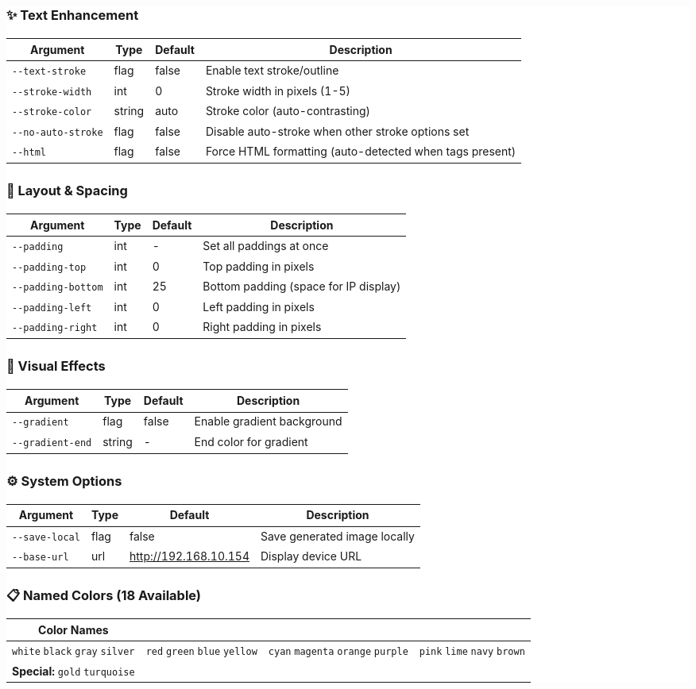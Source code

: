 ### ✨ Text Enhancement

| Argument | Type | Default | Description |
|----------|------|---------|-------------|
| `--text-stroke` | flag | false | Enable text stroke/outline |
| `--stroke-width` | int | 0 | Stroke width in pixels (1-5) |
| `--stroke-color` | string | auto | Stroke color (auto-contrasting) |
| `--no-auto-stroke` | flag | false | Disable auto-stroke when other stroke options set |
| `--html` | flag | false | Force HTML formatting (auto-detected when tags present) |

### 📐 Layout & Spacing

| Argument | Type | Default | Description |
|----------|------|---------|-------------|
| `--padding` | int | - | Set all paddings at once |
| `--padding-top` | int | 0 | Top padding in pixels |
| `--padding-bottom` | int | 25 | Bottom padding (space for IP display) |
| `--padding-left` | int | 0 | Left padding in pixels |
| `--padding-right` | int | 0 | Right padding in pixels |

### 🌈 Visual Effects

| Argument | Type | Default | Description |
|----------|------|---------|-------------|
| `--gradient` | flag | false | Enable gradient background |
| `--gradient-end` | string | - | End color for gradient |

### ⚙️ System Options

| Argument | Type | Default | Description |
|----------|------|---------|-------------|
| `--save-local` | flag | false | Save generated image locally |
| `--base-url` | url | http://192.168.10.154 | Display device URL |

### 📋 Named Colors (18 Available)

| Color Names | | | |
|-------------|---|---|---|
| `white` `black` `gray` `silver` | `red` `green` `blue` `yellow` | `cyan` `magenta` `orange` `purple` | `pink` `lime` `navy` `brown` |
| **Special:** `gold` `turquoise` | | | |
